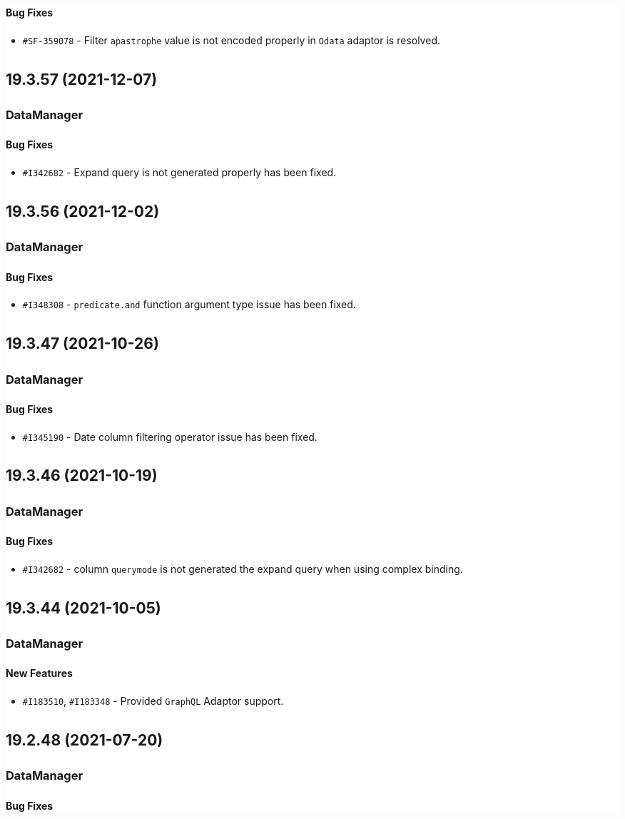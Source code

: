 #### Bug Fixes

- `#SF-359078` - Filter `apastrophe` value is not encoded properly in `Odata` adaptor is resolved.

## 19.3.57 (2021-12-07)

### DataManager

#### Bug Fixes

- `#I342682` - Expand query is not generated properly has been fixed.

## 19.3.56 (2021-12-02)

### DataManager

#### Bug Fixes

- `#I348308` - `predicate.and` function argument type issue has been fixed.

## 19.3.47 (2021-10-26)

### DataManager

#### Bug Fixes

- `#I345190` - Date column filtering operator issue has been fixed.

## 19.3.46 (2021-10-19)

### DataManager

#### Bug Fixes

- `#I342682` - column `querymode` is not generated the expand query when using complex binding.

## 19.3.44 (2021-10-05)

### DataManager

#### New Features

- `#I183510`, `#I183348` - Provided `GraphQL` Adaptor support.

## 19.2.48 (2021-07-20)

### DataManager

#### Bug Fixes
